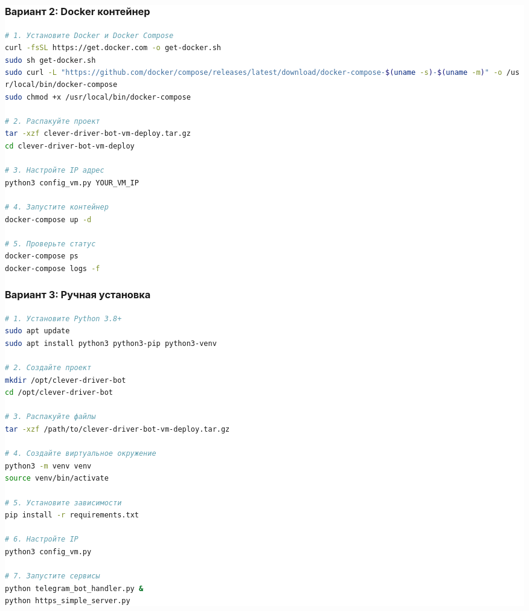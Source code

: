 ### Вариант 2: Docker контейнер

```bash
# 1. Установите Docker и Docker Compose
curl -fsSL https://get.docker.com -o get-docker.sh
sudo sh get-docker.sh
sudo curl -L "https://github.com/docker/compose/releases/latest/download/docker-compose-$(uname -s)-$(uname -m)" -o /usr/local/bin/docker-compose
sudo chmod +x /usr/local/bin/docker-compose

# 2. Распакуйте проект
tar -xzf clever-driver-bot-vm-deploy.tar.gz
cd clever-driver-bot-vm-deploy

# 3. Настройте IP адрес
python3 config_vm.py YOUR_VM_IP

# 4. Запустите контейнер
docker-compose up -d

# 5. Проверьте статус
docker-compose ps
docker-compose logs -f
```

### Вариант 3: Ручная установка

```bash
# 1. Установите Python 3.8+
sudo apt update
sudo apt install python3 python3-pip python3-venv

# 2. Создайте проект
mkdir /opt/clever-driver-bot
cd /opt/clever-driver-bot

# 3. Распакуйте файлы
tar -xzf /path/to/clever-driver-bot-vm-deploy.tar.gz

# 4. Создайте виртуальное окружение
python3 -m venv venv
source venv/bin/activate

# 5. Установите зависимости
pip install -r requirements.txt

# 6. Настройте IP
python3 config_vm.py

# 7. Запустите сервисы
python telegram_bot_handler.py &
python https_simple_server.py
```
